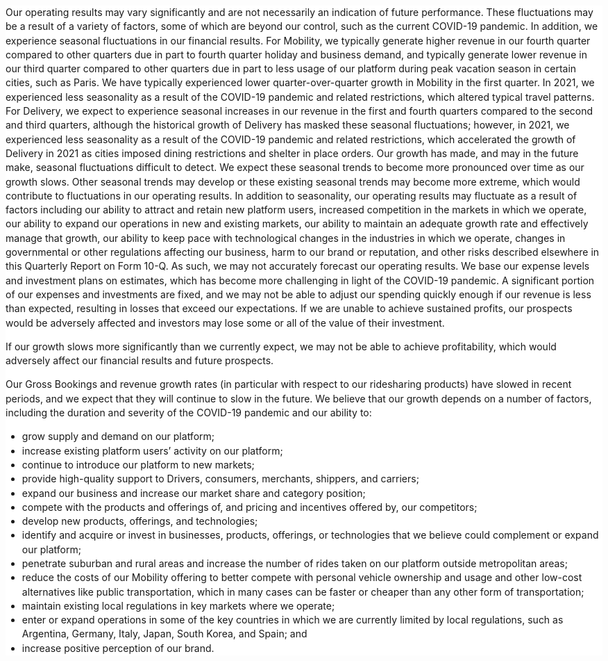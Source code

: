 Our operating results may vary significantly and are not necessarily an indication of future performance. These fluctuations may be a result of a variety of factors, some of which are beyond our control, such as the current COVID-19 pandemic. In addition, we experience seasonal fluctuations in our financial results. For Mobility, we typically generate higher revenue in our fourth quarter compared to other quarters due in part to fourth quarter holiday and business demand, and typically generate lower revenue in our third quarter compared to other quarters due in part to less usage of our platform during peak vacation season in certain cities, such as Paris. We have typically experienced lower quarter-over-quarter growth in Mobility in the first quarter. In 2021, we experienced less seasonality as a result of the COVID-19 pandemic and related restrictions, which altered typical travel patterns. For Delivery, we expect to experience seasonal increases in our revenue in the first and fourth quarters compared to the second and third quarters, although the historical growth of Delivery has masked these seasonal fluctuations; however, in 2021, we experienced less seasonality as a result of the COVID-19 pandemic and related restrictions, which accelerated the growth of Delivery in 2021 as cities imposed dining restrictions and shelter in place orders. Our growth has made, and may in the future make, seasonal fluctuations difficult to detect. We expect these seasonal trends to become more pronounced over time as our growth slows. Other seasonal trends may develop or these existing seasonal trends may become more extreme, which would contribute to fluctuations in our operating results. In addition to seasonality, our operating results may fluctuate as a result of factors including our ability to attract and retain new platform users, increased competition in the markets in which we operate, our ability to expand our operations in new and existing markets, our ability to maintain an adequate growth rate and effectively manage that growth, our ability to keep pace with technological changes in the industries in which we operate, changes in governmental or other regulations affecting our business, harm to our brand or reputation, and other risks described elsewhere in this Quarterly Report on Form 10-Q. As such, we may not accurately forecast our operating results. We base our expense levels and investment plans on estimates, which has become more challenging in light of the COVID-19 pandemic. A significant portion of our expenses and investments are fixed, and we may not be able to adjust our spending quickly enough if our revenue is less than expected, resulting in losses that exceed our expectations. If we are unable to achieve sustained profits, our prospects would be adversely affected and investors may lose some or all of the value of their investment.

If our growth slows more significantly than we currently expect, we may not be able to achieve profitability, which would adversely affect our financial results and future prospects.

Our Gross Bookings and revenue growth rates (in particular with respect to our ridesharing products) have slowed in recent periods, and we expect that they will continue to slow in the future. We believe that our growth depends on a number of factors, including the duration and severity of the COVID-19 pandemic and our ability to:

- grow supply and demand on our platform;
- increase existing platform users’ activity on our platform;
- continue to introduce our platform to new markets;
- provide high-quality support to Drivers, consumers, merchants, shippers, and carriers;
- expand our business and increase our market share and category position;
- compete with the products and offerings of, and pricing and incentives offered by, our competitors;
- develop new products, offerings, and technologies;
- identify and acquire or invest in businesses, products, offerings, or technologies that we believe could complement or expand our platform;
- penetrate suburban and rural areas and increase the number of rides taken on our platform outside metropolitan areas;
- reduce the costs of our Mobility offering to better compete with personal vehicle ownership and usage and other low-cost alternatives like public transportation, which in many cases can be faster or cheaper than any other form of transportation;
- maintain existing local regulations in key markets where we operate;
- enter or expand operations in some of the key countries in which we are currently limited by local regulations, such as Argentina, Germany, Italy, Japan, South Korea, and Spain; and
- increase positive perception of our brand.
